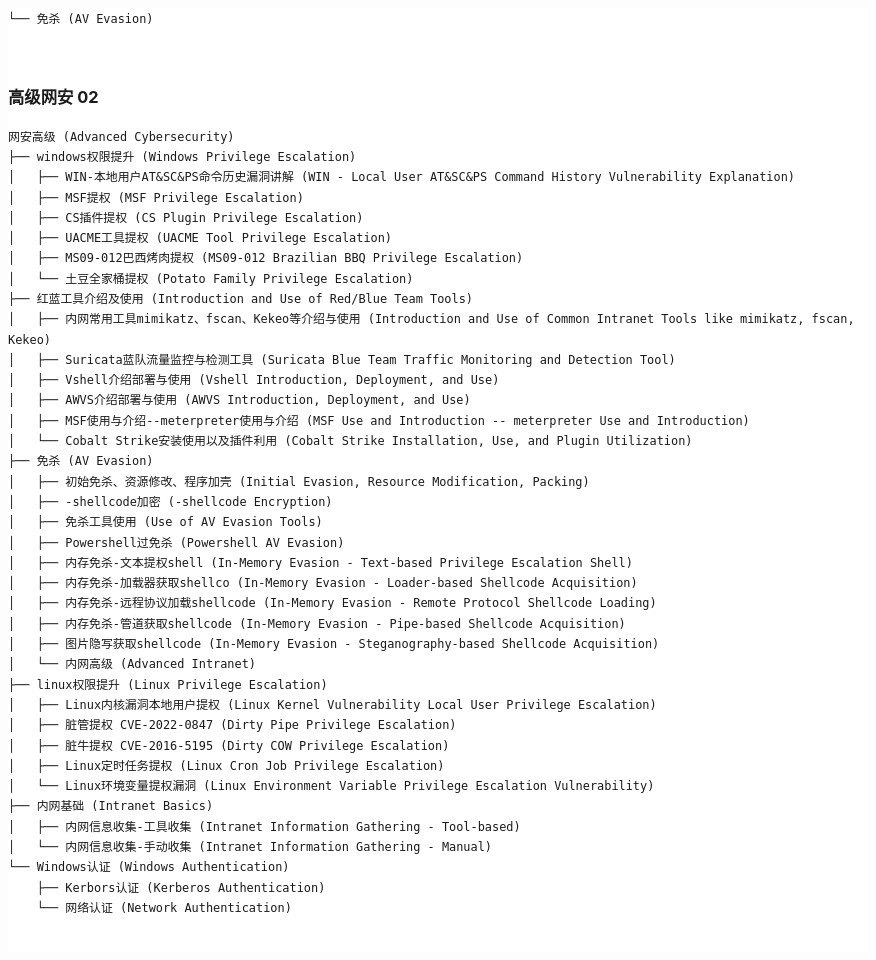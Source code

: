 ```markdown
└── 免杀 (AV Evasion)
```

<br>

### 高级网安 02

```markdown
网安高级 (Advanced Cybersecurity)
├── windows权限提升 (Windows Privilege Escalation)
│   ├── WIN-本地用户AT&SC&PS命令历史漏洞讲解 (WIN - Local User AT&SC&PS Command History Vulnerability Explanation)
│   ├── MSF提权 (MSF Privilege Escalation)
│   ├── CS插件提权 (CS Plugin Privilege Escalation)
│   ├── UACME工具提权 (UACME Tool Privilege Escalation)
│   ├── MS09-012巴西烤肉提权 (MS09-012 Brazilian BBQ Privilege Escalation)
│   └── 土豆全家桶提权 (Potato Family Privilege Escalation)
├── 红蓝工具介绍及使用 (Introduction and Use of Red/Blue Team Tools)
│   ├── 内网常用工具mimikatz、fscan、Kekeo等介绍与使用 (Introduction and Use of Common Intranet Tools like mimikatz, fscan, Kekeo)
│   ├── Suricata蓝队流量监控与检测工具 (Suricata Blue Team Traffic Monitoring and Detection Tool)
│   ├── Vshell介绍部署与使用 (Vshell Introduction, Deployment, and Use)
│   ├── AWVS介绍部署与使用 (AWVS Introduction, Deployment, and Use)
│   ├── MSF使用与介绍--meterpreter使用与介绍 (MSF Use and Introduction -- meterpreter Use and Introduction)
│   └── Cobalt Strike安装使用以及插件利用 (Cobalt Strike Installation, Use, and Plugin Utilization)
├── 免杀 (AV Evasion)
│   ├── 初始免杀、资源修改、程序加壳 (Initial Evasion, Resource Modification, Packing)
│   ├── -shellcode加密 (-shellcode Encryption)
│   ├── 免杀工具使用 (Use of AV Evasion Tools)
│   ├── Powershell过免杀 (Powershell AV Evasion)
│   ├── 内存免杀-文本提权shell (In-Memory Evasion - Text-based Privilege Escalation Shell)
│   ├── 内存免杀-加载器获取shellco (In-Memory Evasion - Loader-based Shellcode Acquisition)
│   ├── 内存免杀-远程协议加载shellcode (In-Memory Evasion - Remote Protocol Shellcode Loading)
│   ├── 内存免杀-管道获取shellcode (In-Memory Evasion - Pipe-based Shellcode Acquisition)
│   ├── 图片隐写获取shellcode (In-Memory Evasion - Steganography-based Shellcode Acquisition)
│   └── 内网高级 (Advanced Intranet)
├── linux权限提升 (Linux Privilege Escalation)
│   ├── Linux内核漏洞本地用户提权 (Linux Kernel Vulnerability Local User Privilege Escalation)
│   ├── 脏管提权 CVE-2022-0847 (Dirty Pipe Privilege Escalation)
│   ├── 脏牛提权 CVE-2016-5195 (Dirty COW Privilege Escalation)
│   ├── Linux定时任务提权 (Linux Cron Job Privilege Escalation)
│   └── Linux环境变量提权漏洞 (Linux Environment Variable Privilege Escalation Vulnerability)
├── 内网基础 (Intranet Basics)
│   ├── 内网信息收集-工具收集 (Intranet Information Gathering - Tool-based)
│   └── 内网信息收集-手动收集 (Intranet Information Gathering - Manual)
└── Windows认证 (Windows Authentication)
    ├── Kerbors认证 (Kerberos Authentication)
    └── 网络认证 (Network Authentication)
```

<br>
